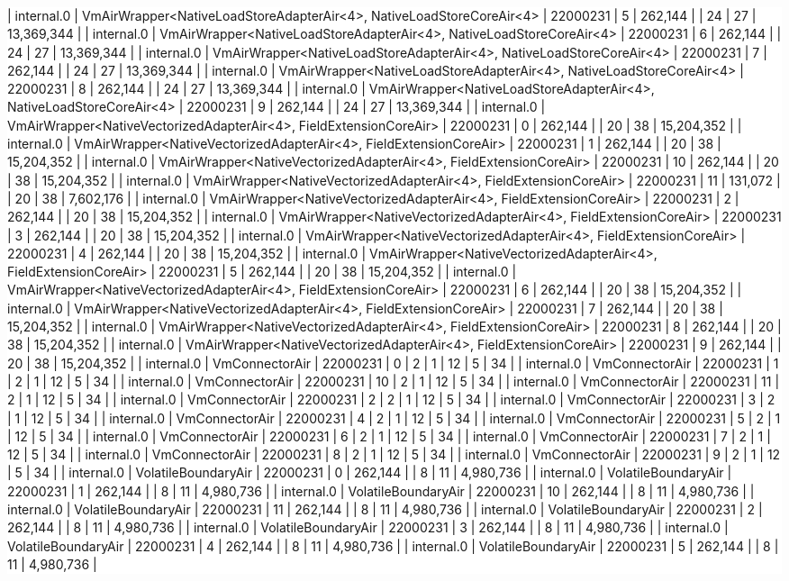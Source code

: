 | internal.0 | VmAirWrapper<NativeLoadStoreAdapterAir<4>, NativeLoadStoreCoreAir<4> | 22000231 | 5 | 262,144 |  | 24 | 27 | 13,369,344 | 
| internal.0 | VmAirWrapper<NativeLoadStoreAdapterAir<4>, NativeLoadStoreCoreAir<4> | 22000231 | 6 | 262,144 |  | 24 | 27 | 13,369,344 | 
| internal.0 | VmAirWrapper<NativeLoadStoreAdapterAir<4>, NativeLoadStoreCoreAir<4> | 22000231 | 7 | 262,144 |  | 24 | 27 | 13,369,344 | 
| internal.0 | VmAirWrapper<NativeLoadStoreAdapterAir<4>, NativeLoadStoreCoreAir<4> | 22000231 | 8 | 262,144 |  | 24 | 27 | 13,369,344 | 
| internal.0 | VmAirWrapper<NativeLoadStoreAdapterAir<4>, NativeLoadStoreCoreAir<4> | 22000231 | 9 | 262,144 |  | 24 | 27 | 13,369,344 | 
| internal.0 | VmAirWrapper<NativeVectorizedAdapterAir<4>, FieldExtensionCoreAir> | 22000231 | 0 | 262,144 |  | 20 | 38 | 15,204,352 | 
| internal.0 | VmAirWrapper<NativeVectorizedAdapterAir<4>, FieldExtensionCoreAir> | 22000231 | 1 | 262,144 |  | 20 | 38 | 15,204,352 | 
| internal.0 | VmAirWrapper<NativeVectorizedAdapterAir<4>, FieldExtensionCoreAir> | 22000231 | 10 | 262,144 |  | 20 | 38 | 15,204,352 | 
| internal.0 | VmAirWrapper<NativeVectorizedAdapterAir<4>, FieldExtensionCoreAir> | 22000231 | 11 | 131,072 |  | 20 | 38 | 7,602,176 | 
| internal.0 | VmAirWrapper<NativeVectorizedAdapterAir<4>, FieldExtensionCoreAir> | 22000231 | 2 | 262,144 |  | 20 | 38 | 15,204,352 | 
| internal.0 | VmAirWrapper<NativeVectorizedAdapterAir<4>, FieldExtensionCoreAir> | 22000231 | 3 | 262,144 |  | 20 | 38 | 15,204,352 | 
| internal.0 | VmAirWrapper<NativeVectorizedAdapterAir<4>, FieldExtensionCoreAir> | 22000231 | 4 | 262,144 |  | 20 | 38 | 15,204,352 | 
| internal.0 | VmAirWrapper<NativeVectorizedAdapterAir<4>, FieldExtensionCoreAir> | 22000231 | 5 | 262,144 |  | 20 | 38 | 15,204,352 | 
| internal.0 | VmAirWrapper<NativeVectorizedAdapterAir<4>, FieldExtensionCoreAir> | 22000231 | 6 | 262,144 |  | 20 | 38 | 15,204,352 | 
| internal.0 | VmAirWrapper<NativeVectorizedAdapterAir<4>, FieldExtensionCoreAir> | 22000231 | 7 | 262,144 |  | 20 | 38 | 15,204,352 | 
| internal.0 | VmAirWrapper<NativeVectorizedAdapterAir<4>, FieldExtensionCoreAir> | 22000231 | 8 | 262,144 |  | 20 | 38 | 15,204,352 | 
| internal.0 | VmAirWrapper<NativeVectorizedAdapterAir<4>, FieldExtensionCoreAir> | 22000231 | 9 | 262,144 |  | 20 | 38 | 15,204,352 | 
| internal.0 | VmConnectorAir | 22000231 | 0 | 2 | 1 | 12 | 5 | 34 | 
| internal.0 | VmConnectorAir | 22000231 | 1 | 2 | 1 | 12 | 5 | 34 | 
| internal.0 | VmConnectorAir | 22000231 | 10 | 2 | 1 | 12 | 5 | 34 | 
| internal.0 | VmConnectorAir | 22000231 | 11 | 2 | 1 | 12 | 5 | 34 | 
| internal.0 | VmConnectorAir | 22000231 | 2 | 2 | 1 | 12 | 5 | 34 | 
| internal.0 | VmConnectorAir | 22000231 | 3 | 2 | 1 | 12 | 5 | 34 | 
| internal.0 | VmConnectorAir | 22000231 | 4 | 2 | 1 | 12 | 5 | 34 | 
| internal.0 | VmConnectorAir | 22000231 | 5 | 2 | 1 | 12 | 5 | 34 | 
| internal.0 | VmConnectorAir | 22000231 | 6 | 2 | 1 | 12 | 5 | 34 | 
| internal.0 | VmConnectorAir | 22000231 | 7 | 2 | 1 | 12 | 5 | 34 | 
| internal.0 | VmConnectorAir | 22000231 | 8 | 2 | 1 | 12 | 5 | 34 | 
| internal.0 | VmConnectorAir | 22000231 | 9 | 2 | 1 | 12 | 5 | 34 | 
| internal.0 | VolatileBoundaryAir | 22000231 | 0 | 262,144 |  | 8 | 11 | 4,980,736 | 
| internal.0 | VolatileBoundaryAir | 22000231 | 1 | 262,144 |  | 8 | 11 | 4,980,736 | 
| internal.0 | VolatileBoundaryAir | 22000231 | 10 | 262,144 |  | 8 | 11 | 4,980,736 | 
| internal.0 | VolatileBoundaryAir | 22000231 | 11 | 262,144 |  | 8 | 11 | 4,980,736 | 
| internal.0 | VolatileBoundaryAir | 22000231 | 2 | 262,144 |  | 8 | 11 | 4,980,736 | 
| internal.0 | VolatileBoundaryAir | 22000231 | 3 | 262,144 |  | 8 | 11 | 4,980,736 | 
| internal.0 | VolatileBoundaryAir | 22000231 | 4 | 262,144 |  | 8 | 11 | 4,980,736 | 
| internal.0 | VolatileBoundaryAir | 22000231 | 5 | 262,144 |  | 8 | 11 | 4,980,736 | 